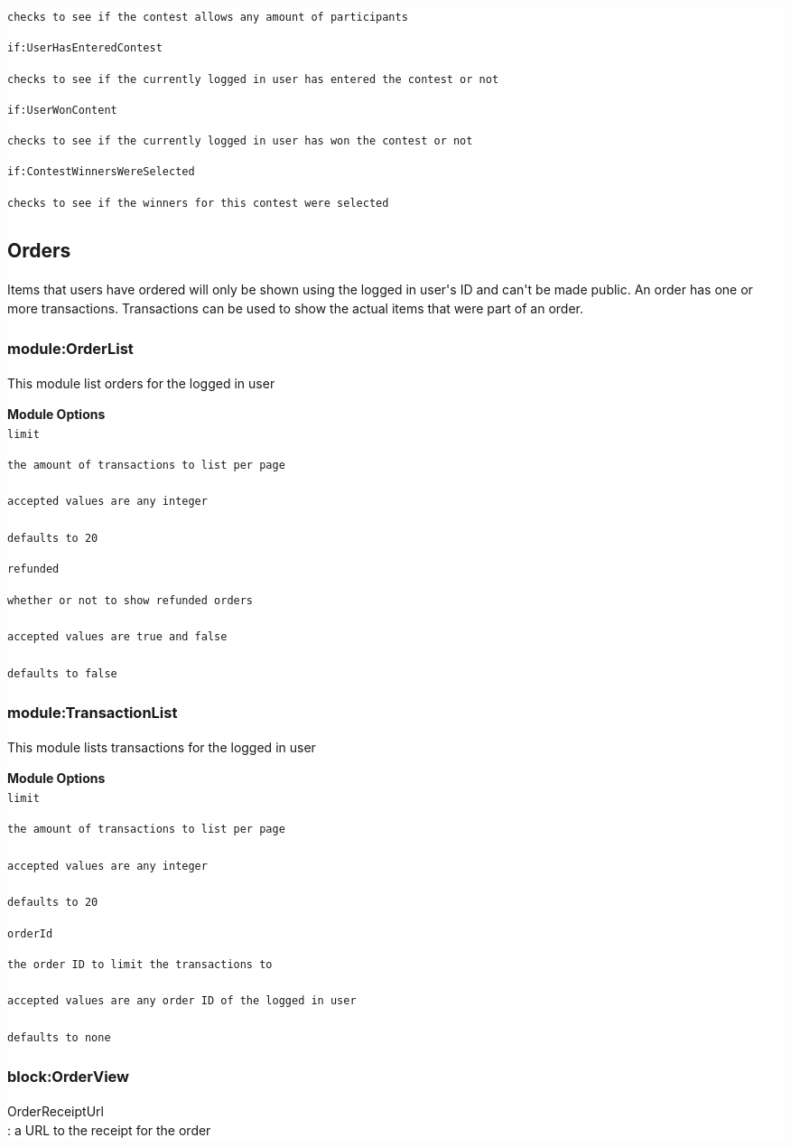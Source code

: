     checks to see if the contest allows any amount of participants

`if:UserHasEnteredContest`

    checks to see if the currently logged in user has entered the contest or not

`if:UserWonContent`

    checks to see if the currently logged in user has won the contest or not

`if:ContestWinnersWereSelected`

    checks to see if the winners for this contest were selected

## Orders
Items that users have ordered will only be shown using the logged in user's ID and can't be made public. An order has one or more transactions. Transactions can be used to show the actual items that were part of an order.

### module:OrderList
This module list orders for the logged in user

**Module Options**  
`limit`

    the amount of transactions to list per page

    accepted values are any integer

    defaults to 20
    
`refunded`

    whether or not to show refunded orders
    
    accepted values are true and false
    
    defaults to false

### module:TransactionList
This module lists transactions for the logged in user

**Module Options**  
`limit`

    the amount of transactions to list per page

    accepted values are any integer

    defaults to 20
    
`orderId`

    the order ID to limit the transactions to
    
    accepted values are any order ID of the logged in user
    
    defaults to none
    
### block:OrderView
OrderReceiptUrl  
:   a URL to the receipt for the order
